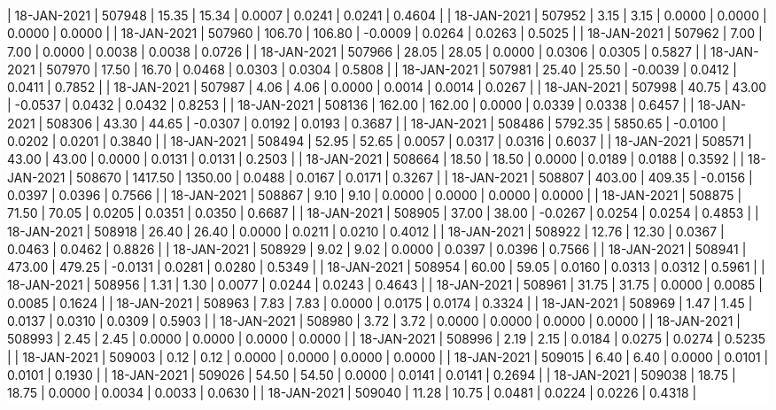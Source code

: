 | 18-JAN-2021 | 507948 | 15.35 | 15.34 | 0.0007 | 0.0241 | 0.0241 | 0.4604 |
| 18-JAN-2021 | 507952 | 3.15 | 3.15 | 0.0000 | 0.0000 | 0.0000 | 0.0000 |
| 18-JAN-2021 | 507960 | 106.70 | 106.80 | -0.0009 | 0.0264 | 0.0263 | 0.5025 |
| 18-JAN-2021 | 507962 | 7.00 | 7.00 | 0.0000 | 0.0038 | 0.0038 | 0.0726 |
| 18-JAN-2021 | 507966 | 28.05 | 28.05 | 0.0000 | 0.0306 | 0.0305 | 0.5827 |
| 18-JAN-2021 | 507970 | 17.50 | 16.70 | 0.0468 | 0.0303 | 0.0304 | 0.5808 |
| 18-JAN-2021 | 507981 | 25.40 | 25.50 | -0.0039 | 0.0412 | 0.0411 | 0.7852 |
| 18-JAN-2021 | 507987 | 4.06 | 4.06 | 0.0000 | 0.0014 | 0.0014 | 0.0267 |
| 18-JAN-2021 | 507998 | 40.75 | 43.00 | -0.0537 | 0.0432 | 0.0432 | 0.8253 |
| 18-JAN-2021 | 508136 | 162.00 | 162.00 | 0.0000 | 0.0339 | 0.0338 | 0.6457 |
| 18-JAN-2021 | 508306 | 43.30 | 44.65 | -0.0307 | 0.0192 | 0.0193 | 0.3687 |
| 18-JAN-2021 | 508486 | 5792.35 | 5850.65 | -0.0100 | 0.0202 | 0.0201 | 0.3840 |
| 18-JAN-2021 | 508494 | 52.95 | 52.65 | 0.0057 | 0.0317 | 0.0316 | 0.6037 |
| 18-JAN-2021 | 508571 | 43.00 | 43.00 | 0.0000 | 0.0131 | 0.0131 | 0.2503 |
| 18-JAN-2021 | 508664 | 18.50 | 18.50 | 0.0000 | 0.0189 | 0.0188 | 0.3592 |
| 18-JAN-2021 | 508670 | 1417.50 | 1350.00 | 0.0488 | 0.0167 | 0.0171 | 0.3267 |
| 18-JAN-2021 | 508807 | 403.00 | 409.35 | -0.0156 | 0.0397 | 0.0396 | 0.7566 |
| 18-JAN-2021 | 508867 | 9.10 | 9.10 | 0.0000 | 0.0000 | 0.0000 | 0.0000 |
| 18-JAN-2021 | 508875 | 71.50 | 70.05 | 0.0205 | 0.0351 | 0.0350 | 0.6687 |
| 18-JAN-2021 | 508905 | 37.00 | 38.00 | -0.0267 | 0.0254 | 0.0254 | 0.4853 |
| 18-JAN-2021 | 508918 | 26.40 | 26.40 | 0.0000 | 0.0211 | 0.0210 | 0.4012 |
| 18-JAN-2021 | 508922 | 12.76 | 12.30 | 0.0367 | 0.0463 | 0.0462 | 0.8826 |
| 18-JAN-2021 | 508929 | 9.02 | 9.02 | 0.0000 | 0.0397 | 0.0396 | 0.7566 |
| 18-JAN-2021 | 508941 | 473.00 | 479.25 | -0.0131 | 0.0281 | 0.0280 | 0.5349 |
| 18-JAN-2021 | 508954 | 60.00 | 59.05 | 0.0160 | 0.0313 | 0.0312 | 0.5961 |
| 18-JAN-2021 | 508956 | 1.31 | 1.30 | 0.0077 | 0.0244 | 0.0243 | 0.4643 |
| 18-JAN-2021 | 508961 | 31.75 | 31.75 | 0.0000 | 0.0085 | 0.0085 | 0.1624 |
| 18-JAN-2021 | 508963 | 7.83 | 7.83 | 0.0000 | 0.0175 | 0.0174 | 0.3324 |
| 18-JAN-2021 | 508969 | 1.47 | 1.45 | 0.0137 | 0.0310 | 0.0309 | 0.5903 |
| 18-JAN-2021 | 508980 | 3.72 | 3.72 | 0.0000 | 0.0000 | 0.0000 | 0.0000 |
| 18-JAN-2021 | 508993 | 2.45 | 2.45 | 0.0000 | 0.0000 | 0.0000 | 0.0000 |
| 18-JAN-2021 | 508996 | 2.19 | 2.15 | 0.0184 | 0.0275 | 0.0274 | 0.5235 |
| 18-JAN-2021 | 509003 | 0.12 | 0.12 | 0.0000 | 0.0000 | 0.0000 | 0.0000 |
| 18-JAN-2021 | 509015 | 6.40 | 6.40 | 0.0000 | 0.0101 | 0.0101 | 0.1930 |
| 18-JAN-2021 | 509026 | 54.50 | 54.50 | 0.0000 | 0.0141 | 0.0141 | 0.2694 |
| 18-JAN-2021 | 509038 | 18.75 | 18.75 | 0.0000 | 0.0034 | 0.0033 | 0.0630 |
| 18-JAN-2021 | 509040 | 11.28 | 10.75 | 0.0481 | 0.0224 | 0.0226 | 0.4318 |